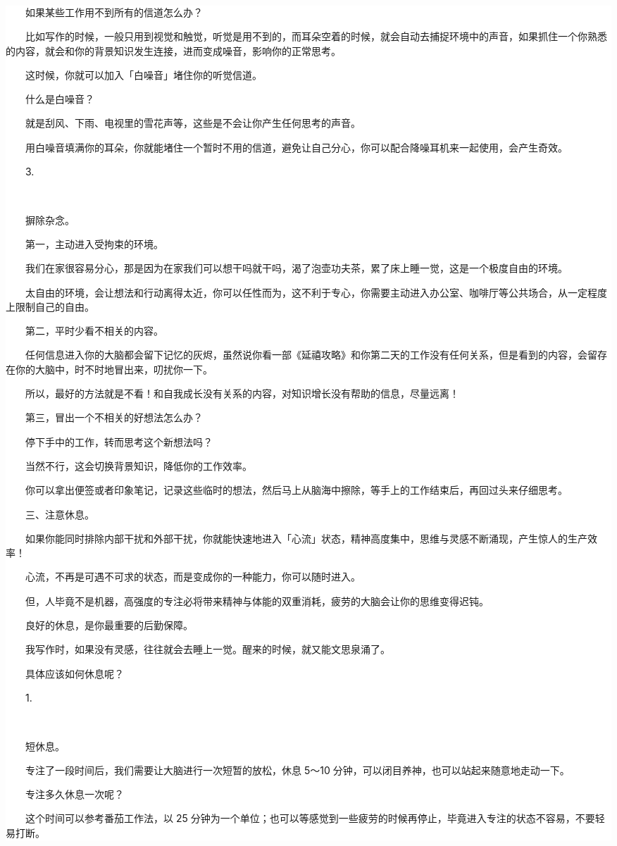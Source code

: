 &emsp;&emsp;如果某些工作用不到所有的信道怎么办？  
  
&emsp;&emsp;比如写作的时候，一般只用到视觉和触觉，听觉是用不到的，而耳朵空着的时候，就会自动去捕捉环境中的声音，如果抓住一个你熟悉的内容，就会和你的背景知识发生连接，进而变成噪音，影响你的正常思考。  
  
&emsp;&emsp;这时候，你就可以加入「白噪音」堵住你的听觉信道。  
  
&emsp;&emsp;什么是白噪音？  
  
&emsp;&emsp;就是刮风、下雨、电视里的雪花声等，这些是不会让你产生任何思考的声音。  
  
&emsp;&emsp;用白噪音填满你的耳朵，你就能堵住一个暂时不用的信道，避免让自己分心，你可以配合降噪耳机来一起使用，会产生奇效。  
  
&emsp;&emsp;3.  
  
&emsp;&emsp;   
  
&emsp;&emsp;摒除杂念。  
  
&emsp;&emsp;第一，主动进入受拘束的环境。  
  
&emsp;&emsp;我们在家很容易分心，那是因为在家我们可以想干吗就干吗，渴了泡壶功夫茶，累了床上睡一觉，这是一个极度自由的环境。  
  
&emsp;&emsp;太自由的环境，会让想法和行动离得太近，你可以任性而为，这不利于专心，你需要主动进入办公室、咖啡厅等公共场合，从一定程度上限制自己的自由。  
  
&emsp;&emsp;第二，平时少看不相关的内容。  
  
&emsp;&emsp;任何信息进入你的大脑都会留下记忆的灰烬，虽然说你看一部《延禧攻略》和你第二天的工作没有任何关系，但是看到的内容，会留存在你的大脑中，时不时地冒出来，叨扰你一下。  
  
&emsp;&emsp;所以，最好的方法就是不看！和自我成长没有关系的内容，对知识增长没有帮助的信息，尽量远离！  
  
&emsp;&emsp;第三，冒出一个不相关的好想法怎么办？  
  
&emsp;&emsp;停下手中的工作，转而思考这个新想法吗？  
  
&emsp;&emsp;当然不行，这会切换背景知识，降低你的工作效率。  
  
&emsp;&emsp;你可以拿出便签或者印象笔记，记录这些临时的想法，然后马上从脑海中擦除，等手上的工作结束后，再回过头来仔细思考。  
  
&emsp;&emsp;三、注意休息。  
  
&emsp;&emsp;如果你能同时排除内部干扰和外部干扰，你就能快速地进入「心流」状态，精神高度集中，思维与灵感不断涌现，产生惊人的生产效率！  
  
&emsp;&emsp;心流，不再是可遇不可求的状态，而是变成你的一种能力，你可以随时进入。  
  
&emsp;&emsp;但，人毕竟不是机器，高强度的专注必将带来精神与体能的双重消耗，疲劳的大脑会让你的思维变得迟钝。  
  
&emsp;&emsp;良好的休息，是你最重要的后勤保障。  
  
&emsp;&emsp;我写作时，如果没有灵感，往往就会去睡上一觉。醒来的时候，就又能文思泉涌了。  
  
&emsp;&emsp;具体应该如何休息呢？  
  
&emsp;&emsp;1.  
  
&emsp;&emsp;   
  
&emsp;&emsp;短休息。  
  
&emsp;&emsp;专注了一段时间后，我们需要让大脑进行一次短暂的放松，休息 5～10 分钟，可以闭目养神，也可以站起来随意地走动一下。  
  
&emsp;&emsp;专注多久休息一次呢？  
  
&emsp;&emsp;这个时间可以参考番茄工作法，以 25 分钟为一个单位；也可以等感觉到一些疲劳的时候再停止，毕竟进入专注的状态不容易，不要轻易打断。  
  